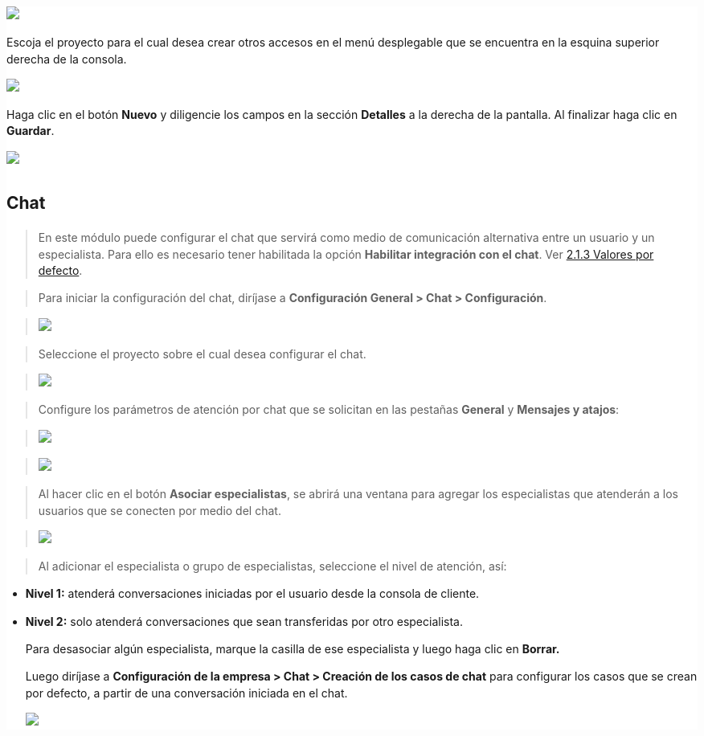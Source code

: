 ![](media/91753533132def3f03a9dbd5e4906a80.png)

Escoja el proyecto para el cual desea crear otros accesos en el menú desplegable
que se encuentra en la esquina superior derecha de la consola.

![](media/032fc944cc3fd1d2ce513b09c2c3b84f.png)

Haga clic en el botón **Nuevo** y diligencie los campos en la sección
**Detalles** a la derecha de la pantalla. Al finalizar haga clic en **Guardar**.

![](media/f7305b56945a85526420aa9ab1e37ed2.png)

## Chat

>   En este módulo puede configurar el chat que servirá como medio de
>   comunicación alternativa entre un usuario y un especialista. Para ello es
>   necesario tener habilitada la opción **Habilitar integración con el chat**.
>   Ver [2.1.3 Valores por defecto](#_2.1.3_Valores_por).

>   Para iniciar la configuración del chat, diríjase a **Configuración General
>   \> Chat \> Configuración**.

>   ![](media/3491b42e6dcc58d3174e8aef6b0a05bf.png)

>   Seleccione el proyecto sobre el cual desea configurar el chat.

>   ![](media/736f2d8ee6a1134b6528469b831a8b84.png)

>   Configure los parámetros de atención por chat que se solicitan en las
>   pestañas **General** y **Mensajes y atajos**:

>   ![](media/a70bd2c5900c8363e65ed0a93495226f.png)

>   ![](media/cf037a620b6a63c44619f4fbb274148e.png)

>   Al hacer clic en el botón **Asociar especialistas**, se abrirá una ventana
>   para agregar los especialistas que atenderán a los usuarios que se conecten
>   por medio del chat.

>   ![](media/958fa0807cbb77401bdbb934395e6c3f.png)

>   Al adicionar el especialista o grupo de especialistas, seleccione el nivel
>   de atención, así:

-   **Nivel 1:** atenderá conversaciones iniciadas por el usuario desde la
    consola de cliente.

-   **Nivel 2:** solo atenderá conversaciones que sean transferidas por otro
    especialista.

    Para desasociar algún especialista, marque la casilla de ese especialista y
    luego haga clic en **Borrar.**

    Luego diríjase a **Configuración de la empresa \> Chat \> Creación de los
    casos de chat** para configurar los casos que se crean por defecto, a partir
    de una conversación iniciada en el chat.

    ![](media/1d855fdd1c9d2f7ab88c5e8883f3944a.png)
